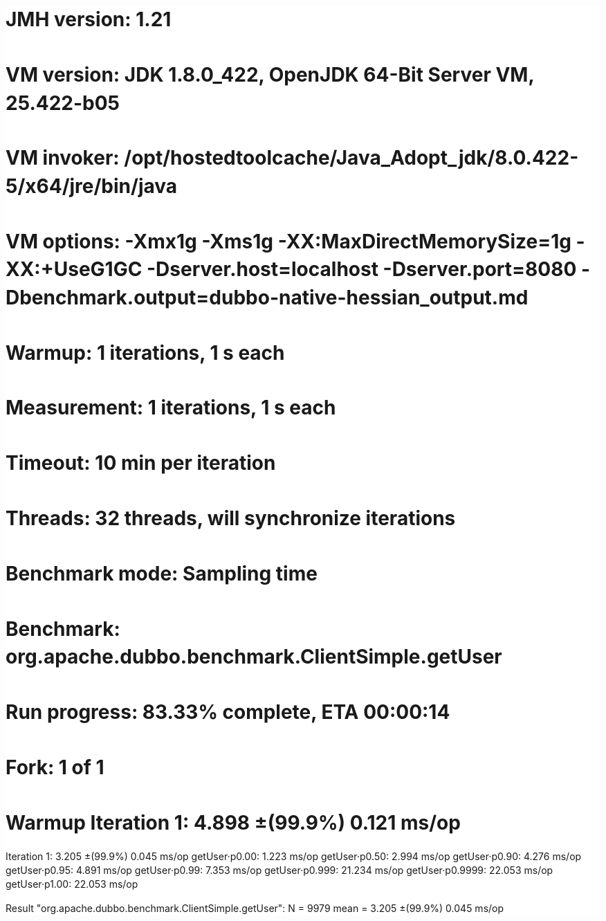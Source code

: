 # JMH version: 1.21
# VM version: JDK 1.8.0_422, OpenJDK 64-Bit Server VM, 25.422-b05
# VM invoker: /opt/hostedtoolcache/Java_Adopt_jdk/8.0.422-5/x64/jre/bin/java
# VM options: -Xmx1g -Xms1g -XX:MaxDirectMemorySize=1g -XX:+UseG1GC -Dserver.host=localhost -Dserver.port=8080 -Dbenchmark.output=dubbo-native-hessian_output.md
# Warmup: 1 iterations, 1 s each
# Measurement: 1 iterations, 1 s each
# Timeout: 10 min per iteration
# Threads: 32 threads, will synchronize iterations
# Benchmark mode: Sampling time
# Benchmark: org.apache.dubbo.benchmark.ClientSimple.getUser

# Run progress: 83.33% complete, ETA 00:00:14
# Fork: 1 of 1
# Warmup Iteration   1: 4.898 ±(99.9%) 0.121 ms/op
Iteration   1: 3.205 ±(99.9%) 0.045 ms/op
                 getUser·p0.00:   1.223 ms/op
                 getUser·p0.50:   2.994 ms/op
                 getUser·p0.90:   4.276 ms/op
                 getUser·p0.95:   4.891 ms/op
                 getUser·p0.99:   7.353 ms/op
                 getUser·p0.999:  21.234 ms/op
                 getUser·p0.9999: 22.053 ms/op
                 getUser·p1.00:   22.053 ms/op



Result "org.apache.dubbo.benchmark.ClientSimple.getUser":
  N = 9979
  mean =      3.205 ±(99.9%) 0.045 ms/op
